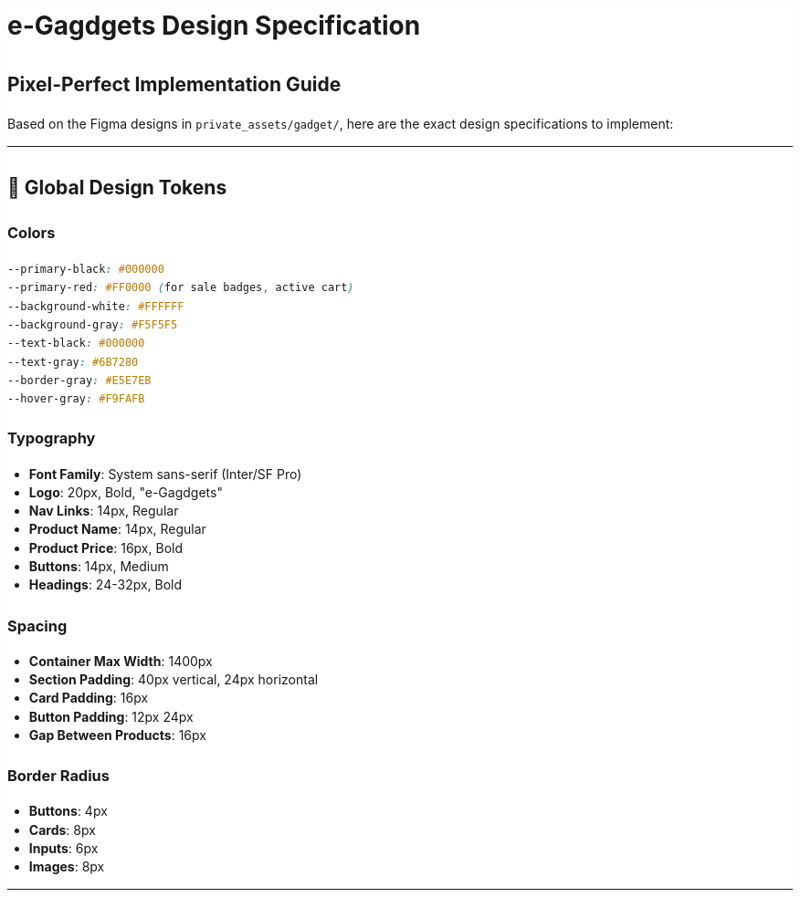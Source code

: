# e-Gagdgets Design Specification

## Pixel-Perfect Implementation Guide

Based on the Figma designs in `private_assets/gadget/`, here are the exact design specifications to implement:

---

## 🎨 Global Design Tokens

### Colors

```css
--primary-black: #000000
--primary-red: #FF0000 (for sale badges, active cart)
--background-white: #FFFFFF
--background-gray: #F5F5F5
--text-black: #000000
--text-gray: #6B7280
--border-gray: #E5E7EB
--hover-gray: #F9FAFB
```

### Typography

- **Font Family**: System sans-serif (Inter/SF Pro)
- **Logo**: 20px, Bold, "e-Gagdgets"
- **Nav Links**: 14px, Regular
- **Product Name**: 14px, Regular
- **Product Price**: 16px, Bold
- **Buttons**: 14px, Medium
- **Headings**: 24-32px, Bold

### Spacing

- **Container Max Width**: 1400px
- **Section Padding**: 40px vertical, 24px horizontal
- **Card Padding**: 16px
- **Button Padding**: 12px 24px
- **Gap Between Products**: 16px

### Border Radius

- **Buttons**: 4px
- **Cards**: 8px
- **Inputs**: 6px
- **Images**: 8px

---
